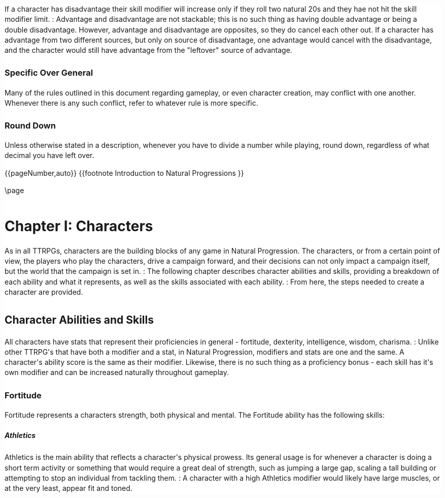 If a character has disadvantage their skill modifier will increase only if they roll two natural 20s and they hae not hit the skill modifier limit.
:
Advantage and disadvantage are not stackable; this is no such thing as having double advantage or being a double disadvantage. However, advantage and disadvantage are opposites, so they do cancel each other out. If a character has advantage from two different sources, but only on source of disadvantage, one advantage would cancel with the disadvantage, and the character would still have advantage from the "leftover" source of advantage.

### Specific Over General
Many of the rules outlined in this document regarding gameplay, or even character creation, may conflict with one another. Whenever there is any such conflict, refer to whatever rule is more specific.

### Round Down
Unless otherwise stated in a description, whenever you have to divide a number while playing, round down, regardless of what decimal you have left over.

{{pageNumber,auto}}
{{footnote Introduction to Natural Progressions }}


\page

# Chapter I: Characters
As in all TTRPGs, characters are the building blocks of any game in Natural Progression. The characters, or from a certain point of view, the players who play the characters, drive a campaign forward, and their decisions can not only impact a campaign itself, but the world that the campaign is set in.
:
The following chapter describes character abilities and skills, providing a breakdown of each ability and what it represents, as well as the skills associated with each ability.
:
From here, the steps needed to create a character are provided.

## Character Abilities and Skills
All characters have stats that represent their proficiencies in general - fortitude, dexterity, intelligence, wisdom, charisma.
:
Unlike other TTRPG's that have both a modifier and a stat, in Natural Progression, modifiers and stats are one and the same. A character's ability score is the same as their modifier. Likewise, there is no such thing as a proficiency bonus - each skill has it's own modifier and can be increased naturally throughout gameplay.

### Fortitude
Fortitude represents a characters strength, both physical and mental. The Fortitude ability has the following skills:

##### Athletics
Athletics is the main ability that reflects a character's physical prowess. Its general usage is for whenever a character is doing a short term activity or something that would require a great deal of strength, such as jumping a large gap, scaling a tall building or attempting to stop an individual from tackling them.
:
A character with a high Athletics modifier would likely have large muscles, or at the very least, appear fit and toned.
